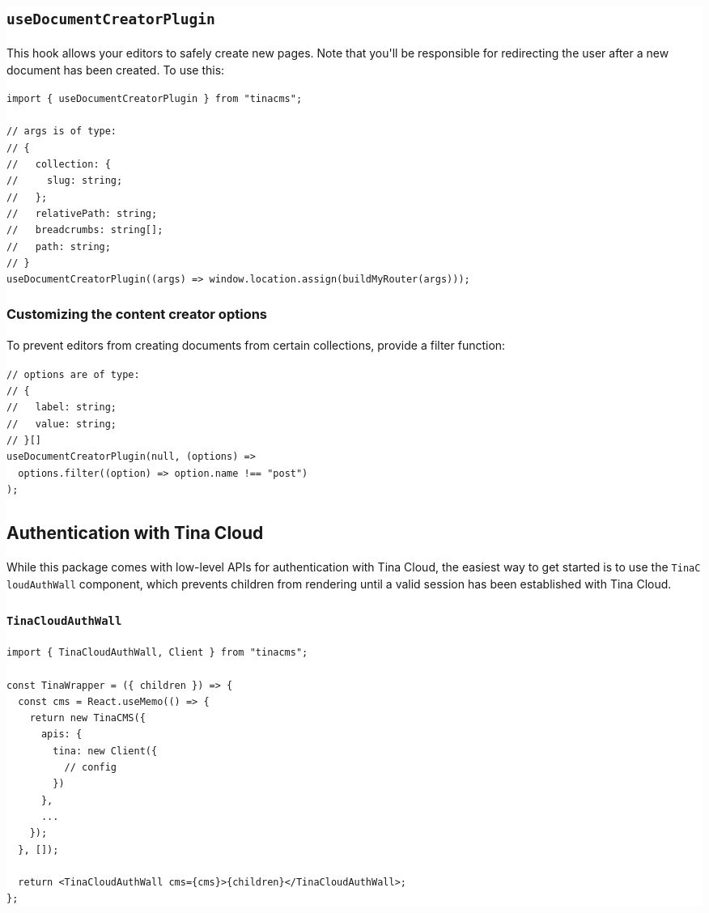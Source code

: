 ## `useDocumentCreatorPlugin`

This hook allows your editors to safely create new pages. Note that you'll be responsible for redirecting the user after a new document has been created. To use this:

```tsx
import { useDocumentCreatorPlugin } from "tinacms";

// args is of type:
// {
//   collection: {
//     slug: string;
//   };
//   relativePath: string;
//   breadcrumbs: string[];
//   path: string;
// }
useDocumentCreatorPlugin((args) => window.location.assign(buildMyRouter(args)));
```

### Customizing the content creator options

To prevent editors from creating documents from certain collections, provide a filter function:

```tsx
// options are of type:
// {
//   label: string;
//   value: string;
// }[]
useDocumentCreatorPlugin(null, (options) =>
  options.filter((option) => option.name !== "post")
);
```

## Authentication with Tina Cloud

While this package comes with low-level APIs for authentication with Tina Cloud, the easiest way to get started is to use the `TinaCloudAuthWall` component, which prevents children from rendering until a valid session has been established with Tina Cloud.

### `TinaCloudAuthWall`

```tsx
import { TinaCloudAuthWall, Client } from "tinacms";

const TinaWrapper = ({ children }) => {
  const cms = React.useMemo(() => {
    return new TinaCMS({
      apis: {
        tina: new Client({
          // config
        })
      },
      ...
    });
  }, []);

  return <TinaCloudAuthWall cms={cms}>{children}</TinaCloudAuthWall>;
};
```
